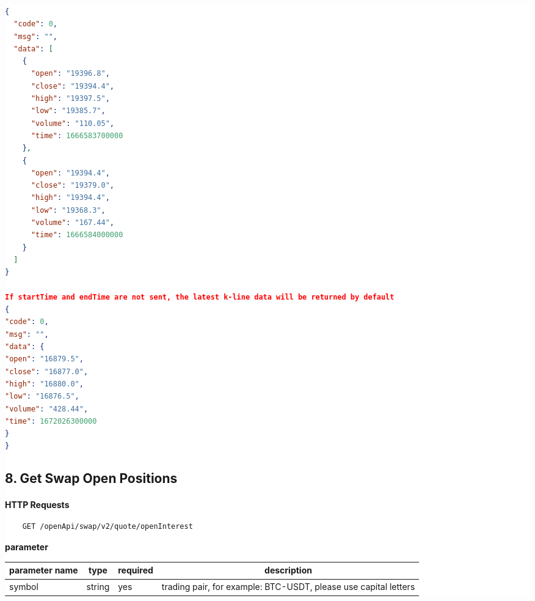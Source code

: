 ```json
{
  "code": 0,
  "msg": "",
  "data": [
    {
      "open": "19396.8",
      "close": "19394.4",
      "high": "19397.5",
      "low": "19385.7",
      "volume": "110.05",
      "time": 1666583700000
    },
    {
      "open": "19394.4",
      "close": "19379.0",
      "high": "19394.4",
      "low": "19368.3",
      "volume": "167.44",
      "time": 1666584000000
    }
  ]
}

If startTime and endTime are not sent, the latest k-line data will be returned by default
{
"code": 0,
"msg": "",
"data": {
"open": "16879.5",
"close": "16877.0",
"high": "16880.0",
"low": "16876.5",
"volume": "428.44",
"time": 1672026300000
}
}
```

## 8. Get Swap Open Positions

**HTTP Requests**

```http
    GET /openApi/swap/v2/quote/openInterest
```

**parameter**

| parameter name | type | required | description |
| -------|--------|-----|------|
| symbol | string | yes | trading pair, for example: BTC-USDT, please use capital letters |

